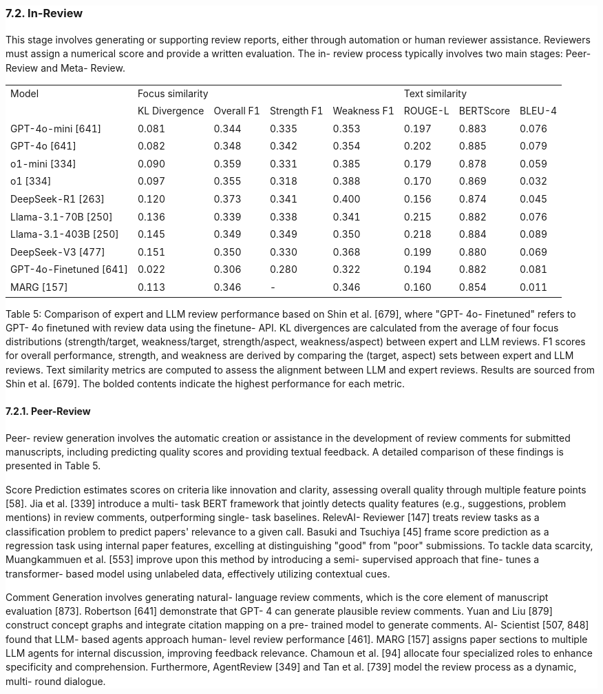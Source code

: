 ### 7.2. In-Review

This stage involves generating or supporting review reports, either through automation or human reviewer assistance. Reviewers must assign a numerical score and provide a written evaluation. The in- review process typically involves two main stages: Peer- Review and Meta- Review.

<table><tr><td rowspan="2">Model</td><td colspan="4">Focus similarity</td><td colspan="3">Text similarity</td></tr><tr><td>KL Divergence</td><td>Overall F1</td><td>Strength F1</td><td>Weakness F1</td><td>ROUGE-L</td><td>BERTScore</td><td>BLEU-4</td></tr><tr><td>GPT-4o-mini [641]</td><td>0.081</td><td>0.344</td><td>0.335</td><td>0.353</td><td>0.197</td><td>0.883</td><td>0.076</td></tr><tr><td>GPT-4o [641]</td><td>0.082</td><td>0.348</td><td>0.342</td><td>0.354</td><td>0.202</td><td>0.885</td><td>0.079</td></tr><tr><td>o1-mini [334]</td><td>0.090</td><td>0.359</td><td>0.331</td><td>0.385</td><td>0.179</td><td>0.878</td><td>0.059</td></tr><tr><td>o1 [334]</td><td>0.097</td><td>0.355</td><td>0.318</td><td>0.388</td><td>0.170</td><td>0.869</td><td>0.032</td></tr><tr><td>DeepSeek-R1 [263]</td><td>0.120</td><td>0.373</td><td>0.341</td><td>0.400</td><td>0.156</td><td>0.874</td><td>0.045</td></tr><tr><td>Llama-3.1-70B [250]</td><td>0.136</td><td>0.339</td><td>0.338</td><td>0.341</td><td>0.215</td><td>0.882</td><td>0.076</td></tr><tr><td>Llama-3.1-403B [250]</td><td>0.145</td><td>0.349</td><td>0.349</td><td>0.350</td><td>0.218</td><td>0.884</td><td>0.089</td></tr><tr><td>DeepSeek-V3 [477]</td><td>0.151</td><td>0.350</td><td>0.330</td><td>0.368</td><td>0.199</td><td>0.880</td><td>0.069</td></tr><tr><td>GPT-4o-Finetuned [641]</td><td>0.022</td><td>0.306</td><td>0.280</td><td>0.322</td><td>0.194</td><td>0.882</td><td>0.081</td></tr><tr><td>MARG [157]</td><td>0.113</td><td>0.346</td><td>-</td><td>0.346</td><td>0.160</td><td>0.854</td><td>0.011</td></tr></table>

Table 5: Comparison of expert and LLM review performance based on Shin et al. [679], where "GPT- 4o- Finetuned" refers to GPT- 4o finetuned with review data using the finetune- API. KL divergences are calculated from the average of four focus distributions (strength/target, weakness/target, strength/aspect, weakness/aspect) between expert and LLM reviews. F1 scores for overall performance, strength, and weakness are derived by comparing the (target, aspect) sets between expert and LLM reviews. Text similarity metrics are computed to assess the alignment between LLM and expert reviews. Results are sourced from Shin et al. [679]. The bolded contents indicate the highest performance for each metric.

#### 7.2.1. Peer-Review

Peer- review generation involves the automatic creation or assistance in the development of review comments for submitted manuscripts, including predicting quality scores and providing textual feedback. A detailed comparison of these findings is presented in Table 5.

Score Prediction estimates scores on criteria like innovation and clarity, assessing overall quality through multiple feature points [58]. Jia et al. [339] introduce a multi- task BERT framework that jointly detects quality features (e.g., suggestions, problem mentions) in review comments, outperforming single- task baselines. RelevAI- Reviewer [147] treats review tasks as a classification problem to predict papers' relevance to a given call. Basuki and Tsuchiya [45] frame score prediction as a regression task using internal paper features, excelling at distinguishing "good" from "poor" submissions. To tackle data scarcity, Muangkammuen et al. [553] improve upon this method by introducing a semi- supervised approach that fine- tunes a transformer- based model using unlabeled data, effectively utilizing contextual cues.

Comment Generation involves generating natural- language review comments, which is the core element of manuscript evaluation [873]. Robertson [641] demonstrate that GPT- 4 can generate plausible review comments. Yuan and Liu [879] construct concept graphs and integrate citation mapping on a pre- trained model to generate comments. Al- Scientist [507, 848] found that LLM- based agents approach human- level review performance [461]. MARG [157] assigns paper sections to multiple LLM agents for internal discussion, improving feedback relevance. Chamoun et al. [94] allocate four specialized roles to enhance specificity and comprehension. Furthermore, AgentReview [349] and Tan et al. [739] model the review process as a dynamic, multi- round dialogue.
